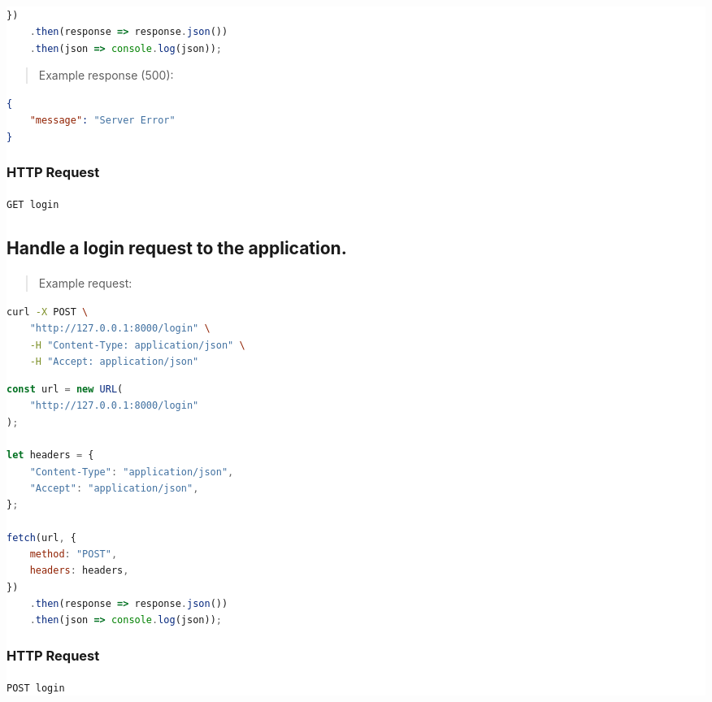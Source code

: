 ```javascript
})
    .then(response => response.json())
    .then(json => console.log(json));
```


> Example response (500):

```json
{
    "message": "Server Error"
}
```

### HTTP Request
`GET login`





## Handle a login request to the application.

> Example request:

```bash
curl -X POST \
    "http://127.0.0.1:8000/login" \
    -H "Content-Type: application/json" \
    -H "Accept: application/json"
```

```javascript
const url = new URL(
    "http://127.0.0.1:8000/login"
);

let headers = {
    "Content-Type": "application/json",
    "Accept": "application/json",
};

fetch(url, {
    method: "POST",
    headers: headers,
})
    .then(response => response.json())
    .then(json => console.log(json));
```



### HTTP Request
`POST login`


